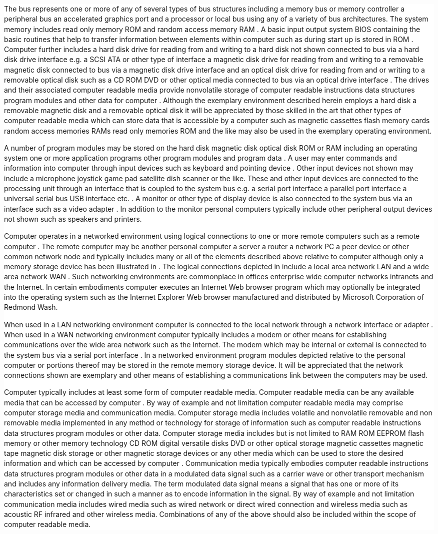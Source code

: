 The bus represents one or more of any of several types of bus structures including a memory bus or memory controller a peripheral bus an accelerated graphics port and a processor or local bus using any of a variety of bus architectures. The system memory includes read only memory ROM and random access memory RAM . A basic input output system BIOS containing the basic routines that help to transfer information between elements within computer such as during start up is stored in ROM . Computer further includes a hard disk drive for reading from and writing to a hard disk not shown connected to bus via a hard disk drive interface e.g. a SCSI ATA or other type of interface a magnetic disk drive for reading from and writing to a removable magnetic disk connected to bus via a magnetic disk drive interface and an optical disk drive for reading from and or writing to a removable optical disk such as a CD ROM DVD or other optical media connected to bus via an optical drive interface . The drives and their associated computer readable media provide nonvolatile storage of computer readable instructions data structures program modules and other data for computer . Although the exemplary environment described herein employs a hard disk a removable magnetic disk and a removable optical disk it will be appreciated by those skilled in the art that other types of computer readable media which can store data that is accessible by a computer such as magnetic cassettes flash memory cards random access memories RAMs read only memories ROM and the like may also be used in the exemplary operating environment.

A number of program modules may be stored on the hard disk magnetic disk optical disk ROM or RAM including an operating system one or more application programs other program modules and program data . A user may enter commands and information into computer through input devices such as keyboard and pointing device . Other input devices not shown may include a microphone joystick game pad satellite dish scanner or the like. These and other input devices are connected to the processing unit through an interface that is coupled to the system bus e.g. a serial port interface a parallel port interface a universal serial bus USB interface etc. . A monitor or other type of display device is also connected to the system bus via an interface such as a video adapter . In addition to the monitor personal computers typically include other peripheral output devices not shown such as speakers and printers.

Computer operates in a networked environment using logical connections to one or more remote computers such as a remote computer . The remote computer may be another personal computer a server a router a network PC a peer device or other common network node and typically includes many or all of the elements described above relative to computer although only a memory storage device has been illustrated in . The logical connections depicted in include a local area network LAN and a wide area network WAN . Such networking environments are commonplace in offices enterprise wide computer networks intranets and the Internet. In certain embodiments computer executes an Internet Web browser program which may optionally be integrated into the operating system such as the Internet Explorer Web browser manufactured and distributed by Microsoft Corporation of Redmond Wash.

When used in a LAN networking environment computer is connected to the local network through a network interface or adapter . When used in a WAN networking environment computer typically includes a modem or other means for establishing communications over the wide area network such as the Internet. The modem which may be internal or external is connected to the system bus via a serial port interface . In a networked environment program modules depicted relative to the personal computer or portions thereof may be stored in the remote memory storage device. It will be appreciated that the network connections shown are exemplary and other means of establishing a communications link between the computers may be used.

Computer typically includes at least some form of computer readable media. Computer readable media can be any available media that can be accessed by computer . By way of example and not limitation computer readable media may comprise computer storage media and communication media. Computer storage media includes volatile and nonvolatile removable and non removable media implemented in any method or technology for storage of information such as computer readable instructions data structures program modules or other data. Computer storage media includes but is not limited to RAM ROM EEPROM flash memory or other memory technology CD ROM digital versatile disks DVD or other optical storage magnetic cassettes magnetic tape magnetic disk storage or other magnetic storage devices or any other media which can be used to store the desired information and which can be accessed by computer . Communication media typically embodies computer readable instructions data structures program modules or other data in a modulated data signal such as a carrier wave or other transport mechanism and includes any information delivery media. The term modulated data signal means a signal that has one or more of its characteristics set or changed in such a manner as to encode information in the signal. By way of example and not limitation communication media includes wired media such as wired network or direct wired connection and wireless media such as acoustic RF infrared and other wireless media. Combinations of any of the above should also be included within the scope of computer readable media.
